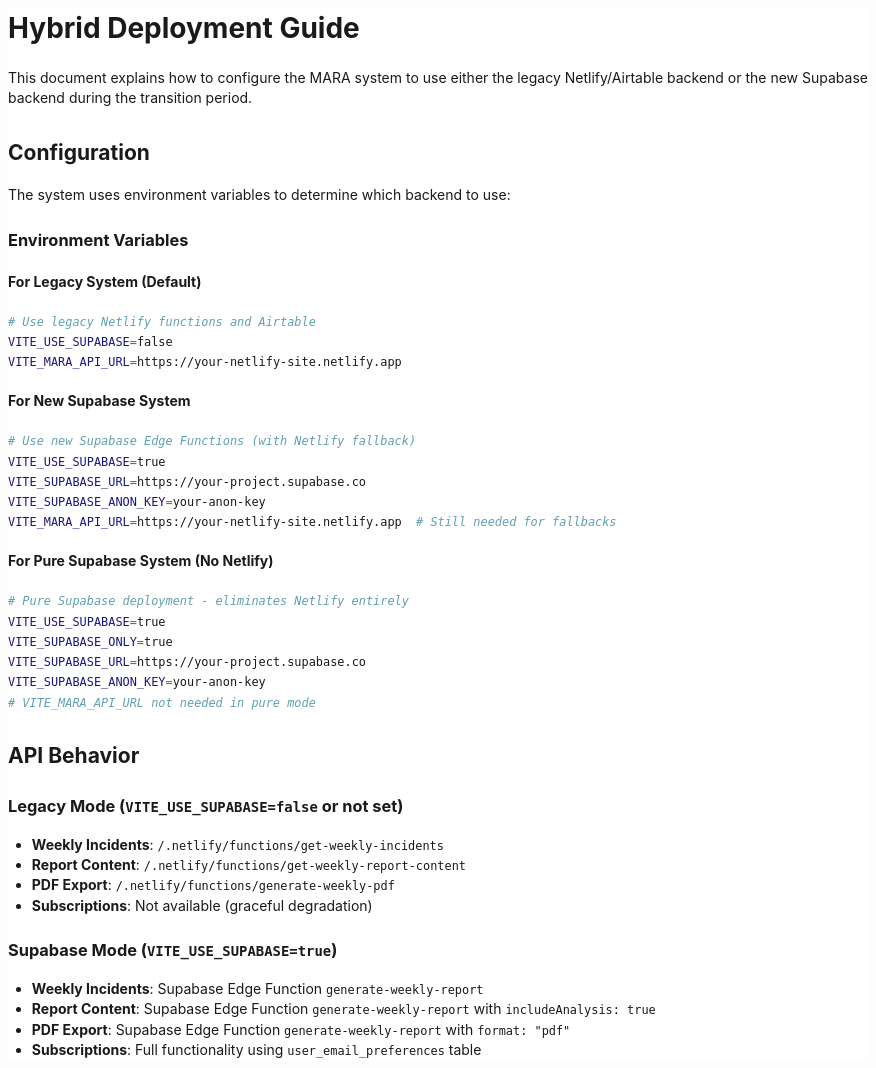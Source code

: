 # Hybrid Deployment Guide

This document explains how to configure the MARA system to use either the legacy Netlify/Airtable backend or the new Supabase backend during the transition period.

## Configuration

The system uses environment variables to determine which backend to use:

### Environment Variables

#### For Legacy System (Default)

```bash
# Use legacy Netlify functions and Airtable
VITE_USE_SUPABASE=false
VITE_MARA_API_URL=https://your-netlify-site.netlify.app
```

#### For New Supabase System

```bash
# Use new Supabase Edge Functions (with Netlify fallback)
VITE_USE_SUPABASE=true
VITE_SUPABASE_URL=https://your-project.supabase.co
VITE_SUPABASE_ANON_KEY=your-anon-key
VITE_MARA_API_URL=https://your-netlify-site.netlify.app  # Still needed for fallbacks
```

#### For Pure Supabase System (No Netlify)

```bash
# Pure Supabase deployment - eliminates Netlify entirely
VITE_USE_SUPABASE=true
VITE_SUPABASE_ONLY=true
VITE_SUPABASE_URL=https://your-project.supabase.co
VITE_SUPABASE_ANON_KEY=your-anon-key
# VITE_MARA_API_URL not needed in pure mode
```

## API Behavior

### Legacy Mode (`VITE_USE_SUPABASE=false` or not set)

- **Weekly Incidents**: `/.netlify/functions/get-weekly-incidents`
- **Report Content**: `/.netlify/functions/get-weekly-report-content`
- **PDF Export**: `/.netlify/functions/generate-weekly-pdf`
- **Subscriptions**: Not available (graceful degradation)

### Supabase Mode (`VITE_USE_SUPABASE=true`)

- **Weekly Incidents**: Supabase Edge Function `generate-weekly-report`
- **Report Content**: Supabase Edge Function `generate-weekly-report` with `includeAnalysis: true`
- **PDF Export**: Supabase Edge Function `generate-weekly-report` with `format: "pdf"`
- **Subscriptions**: Full functionality using `user_email_preferences` table
